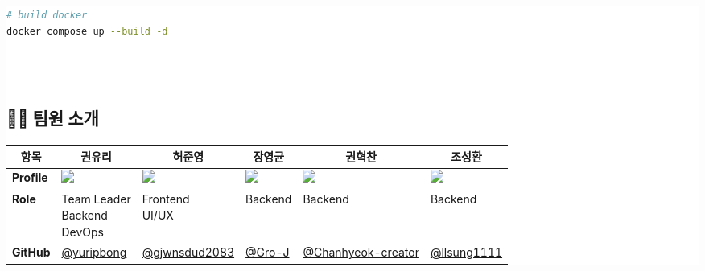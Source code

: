 ```sh
# build docker
docker compose up --build -d
```
<br></br>


## 🧑‍💻 팀원 소개

| 항목 | 권유리 | 허준영 | 장영균 | 권혁찬 | 조성환 |
|------|--------|--------|--------|--------|--------|
| **Profile** | <img src="https://github.com/user-attachments/assets/19792a35-da75-4b84-bc5a-5bec6b081485" width="80"/> | <img src="https://github.com/user-attachments/assets/15bbcb58-23cc-4dcf-8d8e-32da234a5c9a" width="80"/> | <img src="https://github.com/user-attachments/assets/c0786a26-aafb-4f45-a72e-9877c7a9cf41" width="80"/> | <img src="https://github.com/user-attachments/assets/f2d16237-d629-45bd-93df-34653c10bdbd" width="80"/> | <img src="https://github.com/user-attachments/assets/b26c50c1-86b4-413a-a535-7e700a8fb116" width="80"/> |
| **Role** | Team Leader<br>Backend<br>DevOps | Frontend<br>UI/UX | Backend | Backend | Backend |
| **GitHub** | [@yuripbong](https://github.com/yuripbong) | [@gjwnsdud2083](https://github.com/gjwnsdud2083) | [@Gro-J](https://github.com/Gro-J) | [@Chanhyeok-creator](https://github.com/Chanhyeok-creator) | [@llsung1111](https://github.com/llsung1111) |

